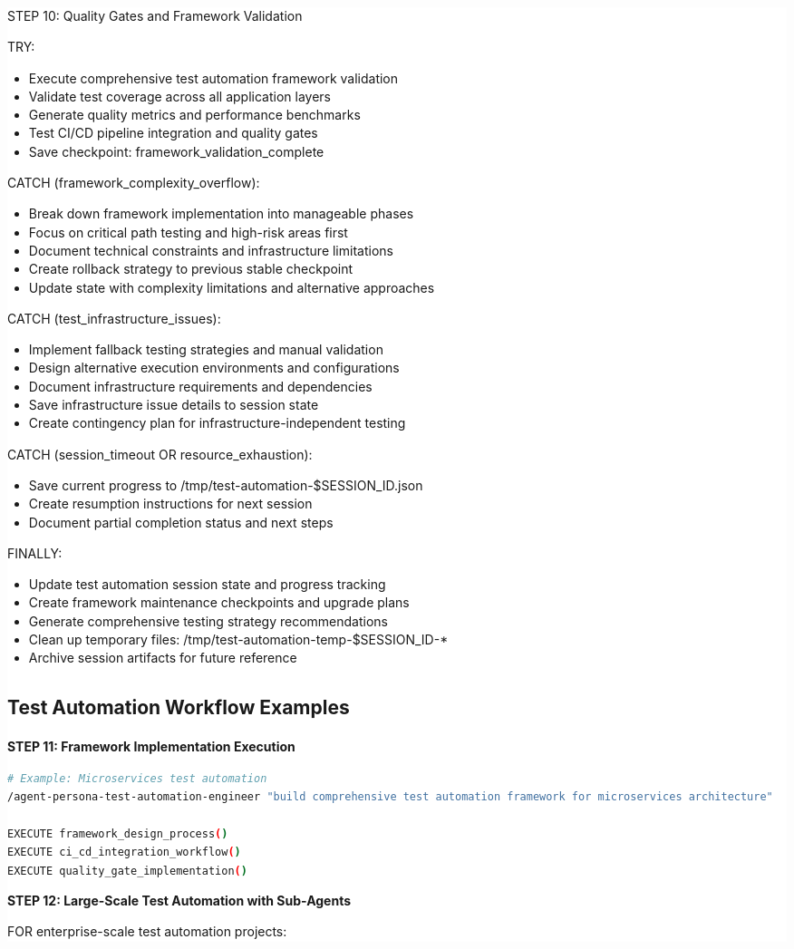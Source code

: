 STEP 10: Quality Gates and Framework Validation

TRY:

- Execute comprehensive test automation framework validation
- Validate test coverage across all application layers
- Generate quality metrics and performance benchmarks
- Test CI/CD pipeline integration and quality gates
- Save checkpoint: framework_validation_complete

CATCH (framework_complexity_overflow):

- Break down framework implementation into manageable phases
- Focus on critical path testing and high-risk areas first
- Document technical constraints and infrastructure limitations
- Create rollback strategy to previous stable checkpoint
- Update state with complexity limitations and alternative approaches

CATCH (test_infrastructure_issues):

- Implement fallback testing strategies and manual validation
- Design alternative execution environments and configurations
- Document infrastructure requirements and dependencies
- Save infrastructure issue details to session state
- Create contingency plan for infrastructure-independent testing

CATCH (session_timeout OR resource_exhaustion):

- Save current progress to /tmp/test-automation-$SESSION_ID.json
- Create resumption instructions for next session
- Document partial completion status and next steps

FINALLY:

- Update test automation session state and progress tracking
- Create framework maintenance checkpoints and upgrade plans
- Generate comprehensive testing strategy recommendations
- Clean up temporary files: /tmp/test-automation-temp-$SESSION_ID-*
- Archive session artifacts for future reference

## Test Automation Workflow Examples

**STEP 11: Framework Implementation Execution**

```bash
# Example: Microservices test automation
/agent-persona-test-automation-engineer "build comprehensive test automation framework for microservices architecture"

EXECUTE framework_design_process()
EXECUTE ci_cd_integration_workflow()
EXECUTE quality_gate_implementation()
```

**STEP 12: Large-Scale Test Automation with Sub-Agents**

FOR enterprise-scale test automation projects:
